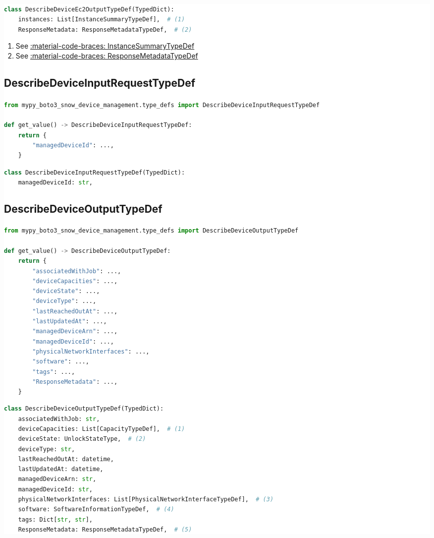 ```python title="Definition"
class DescribeDeviceEc2OutputTypeDef(TypedDict):
    instances: List[InstanceSummaryTypeDef],  # (1)
    ResponseMetadata: ResponseMetadataTypeDef,  # (2)
```

1. See [:material-code-braces: InstanceSummaryTypeDef](./type_defs.md#instancesummarytypedef) 
2. See [:material-code-braces: ResponseMetadataTypeDef](./type_defs.md#responsemetadatatypedef) 
## DescribeDeviceInputRequestTypeDef

```python title="Usage Example"
from mypy_boto3_snow_device_management.type_defs import DescribeDeviceInputRequestTypeDef

def get_value() -> DescribeDeviceInputRequestTypeDef:
    return {
        "managedDeviceId": ...,
    }
```

```python title="Definition"
class DescribeDeviceInputRequestTypeDef(TypedDict):
    managedDeviceId: str,
```

## DescribeDeviceOutputTypeDef

```python title="Usage Example"
from mypy_boto3_snow_device_management.type_defs import DescribeDeviceOutputTypeDef

def get_value() -> DescribeDeviceOutputTypeDef:
    return {
        "associatedWithJob": ...,
        "deviceCapacities": ...,
        "deviceState": ...,
        "deviceType": ...,
        "lastReachedOutAt": ...,
        "lastUpdatedAt": ...,
        "managedDeviceArn": ...,
        "managedDeviceId": ...,
        "physicalNetworkInterfaces": ...,
        "software": ...,
        "tags": ...,
        "ResponseMetadata": ...,
    }
```

```python title="Definition"
class DescribeDeviceOutputTypeDef(TypedDict):
    associatedWithJob: str,
    deviceCapacities: List[CapacityTypeDef],  # (1)
    deviceState: UnlockStateType,  # (2)
    deviceType: str,
    lastReachedOutAt: datetime,
    lastUpdatedAt: datetime,
    managedDeviceArn: str,
    managedDeviceId: str,
    physicalNetworkInterfaces: List[PhysicalNetworkInterfaceTypeDef],  # (3)
    software: SoftwareInformationTypeDef,  # (4)
    tags: Dict[str, str],
    ResponseMetadata: ResponseMetadataTypeDef,  # (5)
```
